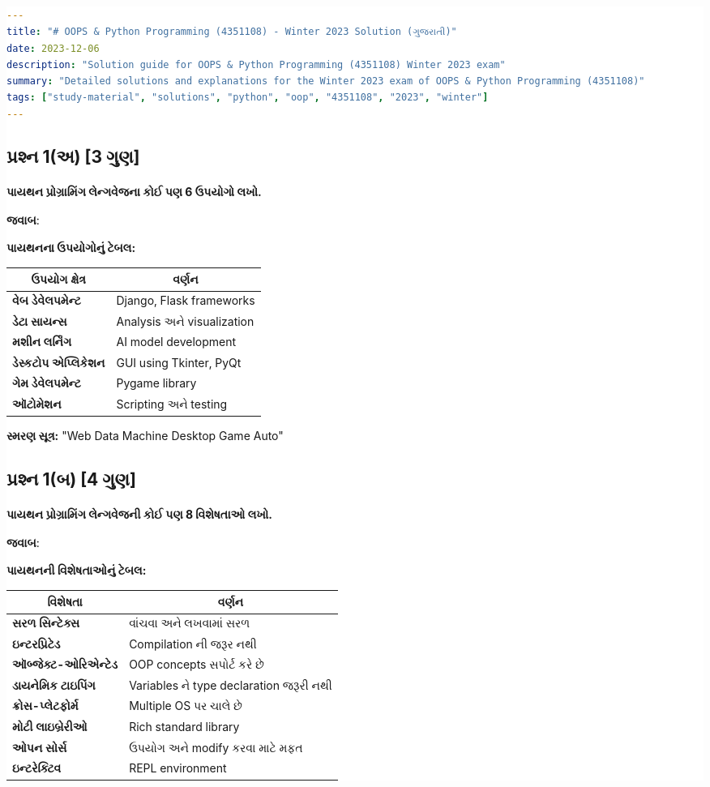 ```yaml
---
title: "# OOPS & Python Programming (4351108) - Winter 2023 Solution (ગુજરાતી)"
date: 2023-12-06
description: "Solution guide for OOPS & Python Programming (4351108) Winter 2023 exam"
summary: "Detailed solutions and explanations for the Winter 2023 exam of OOPS & Python Programming (4351108)"
tags: ["study-material", "solutions", "python", "oop", "4351108", "2023", "winter"]
---
```


## પ્રશ્ન 1(અ) [3 ગુણ]

**પાયથન પ્રોગ્રામિંગ લેન્ગવેજના કોઈ પણ 6 ઉપયોગો લખો.**

**જવાબ**:

**પાયથનના ઉપયોગોનું ટેબલ:**

| ઉપયોગ ક્ષેત્ર | વર્ણન |
|-----------------|-------------|
| **વેબ ડેવેલપમેન્ટ** | Django, Flask frameworks |
| **ડેટા સાયન્સ** | Analysis અને visualization |
| **મશીન લર્નિંગ** | AI model development |
| **ડેસ્કટોપ એપ્લિકેશન** | GUI using Tkinter, PyQt |
| **ગેમ ડેવેલપમેન્ટ** | Pygame library |
| **ઑટોમેશન** | Scripting અને testing |

**સ્મરણ સૂત્ર:** "Web Data Machine Desktop Game Auto"

## પ્રશ્ન 1(બ) [4 ગુણ]

**પાયથન પ્રોગ્રામિંગ લેન્ગવેજની કોઈ પણ 8 વિશેષતાઓ લખો.**

**જવાબ**:

**પાયથનની વિશેષતાઓનું ટેબલ:**

| વિશેષતા | વર્ણન |
|---------|-------------|
| **સરળ સિન્ટેક્સ** | વાંચવા અને લખવામાં સરળ |
| **ઇન્ટરપ્રિટેડ** | Compilation ની જરૂર નથી |
| **ઑબ્જેક્ટ-ઓરિએન્ટેડ** | OOP concepts સપોર્ટ કરે છે |
| **ડાયનેમિક ટાઇપિંગ** | Variables ને type declaration જરૂરી નથી |
| **ક્રોસ-પ્લેટફોર્મ** | Multiple OS પર ચાલે છે |
| **મોટી લાઇબ્રેરીઓ** | Rich standard library |
| **ઓપન સોર્સ** | ઉપયોગ અને modify કરવા માટે મફત |
| **ઇન્ટરેક્ટિવ** | REPL environment |
